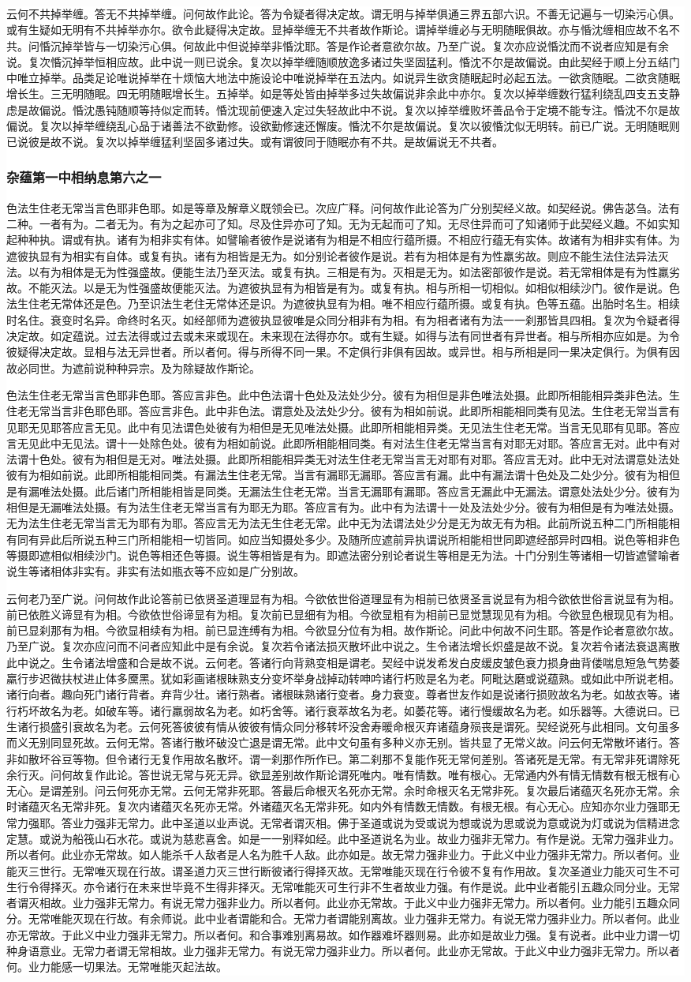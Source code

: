 云何不共掉举缠。答无不共掉举缠。问何故作此论。答为令疑者得决定故。谓无明与掉举俱通三界五部六识。不善无记遍与一切染污心俱。或有生疑如无明有不共掉举亦尔。欲令此疑得决定故。显掉举缠无不共者故作斯论。谓掉举缠必与无明随眠俱故。亦与惛沈缠相应故不名不共。问惛沉掉举皆与一切染污心俱。何故此中但说掉举非惛沈耶。答是作论者意欲尔故。乃至广说。复次亦应说惛沈而不说者应知是有余说。复次惛沉掉举恒相应故。此中说一则已说余。复次以掉举缠随顺放逸多诸过失坚固猛利。惛沈不尔是故偏说。由此契经于顺上分五结门中唯立掉举。品类足论唯说掉举在十烦恼大地法中施设论中唯说掉举在五法内。如说异生欲贪随眠起时必起五法。一欲贪随眠。二欲贪随眠增长生。三无明随眠。四无明随眠增长生。五掉举。如是等处皆由掉举多过失故偏说非余此中亦尔。复次以掉举缠数行猛利绕乱四支五支静虑是故偏说。惛沈愚钝随顺等持似定而转。惛沈现前便速入定过失轻故此中不说。复次以掉举缠败坏善品令于定境不能专注。惛沈不尔是故偏说。复次以掉举缠绕乱心品于诸善法不欲勤修。设欲勤修速还懈废。惛沈不尔是故偏说。复次以彼惛沈似无明转。前已广说。无明随眠则已说彼是故不说。复次以掉举缠猛利坚固多诸过失。或有谓彼同于随眠亦有不共。是故偏说无不共者。

### 杂蕴第一中相纳息第六之一

色法生住老无常当言色耶非色耶。如是等章及解章义既领会已。次应广释。问何故作此论答为广分别契经义故。如契经说。佛告苾刍。法有二种。一者有为。二者无为。有为之起亦可了知。尽及住异亦可了知。无为无起而可了知。无尽住异而可了知诸师于此契经义趣。不如实知起种种执。谓或有执。诸有为相非实有体。如譬喻者彼作是说诸有为相是不相应行蕴所摄。不相应行蕴无有实体。故诸有为相非实有体。为遮彼执显有为相实有自体。或复有执。诸有为相皆是无为。如分别论者彼作是说。若有为相体是有为性羸劣故。则应不能生法住法异法灭法。以有为相体是无为性强盛故。便能生法乃至灭法。或复有执。三相是有为。灭相是无为。如法密部彼作是说。若无常相体是有为性羸劣故。不能灭法。以是无为性强盛故便能灭法。为遮彼执显有为相皆是有为。或复有执。相与所相一切相似。如相似相续沙门。彼作是说。色法生住老无常体还是色。乃至识法生老住无常体还是识。为遮彼执显有为相。唯不相应行蕴所摄。或复有执。色等五蕴。出胎时名生。相续时名住。衰变时名异。命终时名灭。如经部师为遮彼执显彼唯是众同分相非有为相。有为相者诸有为法一一刹那皆具四相。复次为令疑者得决定故。如定蕴说。过去法得或过去或未来或现在。未来现在法得亦尔。或有生疑。如得与法有同世者有异世者。相与所相亦应如是。为令彼疑得决定故。显相与法无异世者。所以者何。得与所得不同一果。不定俱行非俱有因故。或异世。相与所相是同一果决定俱行。为俱有因故必同世。为遮前说种种异宗。及为除疑故作斯论。

色法生住老无常当言色耶非色耶。答应言非色。此中色法谓十色处及法处少分。彼有为相但是非色唯法处摄。此即所相能相异类非色法。生住老无常当言非色耶色耶。答应言非色。此中非色法。谓意处及法处少分。彼有为相如前说。此即所相能相同类有见法。生住老无常当言有见耶无见耶答应言无见。此中有见法谓色处彼有为相但是无见唯法处摄。此即所相能相异类。无见法生住老无常。当言无见耶有见耶。答应言无见此中无见法。谓十一处除色处。彼有为相如前说。此即所相能相同类。有对法生住老无常当言有对耶无对耶。答应言无对。此中有对法谓十色处。彼有为相但是无对。唯法处摄。此即所相能相异类无对法生住老无常当言无对耶有对耶。答应言无对。此中无对法谓意处法处彼有为相如前说。此即所相能相同类。有漏法生住老无常。当言有漏耶无漏耶。答应言有漏。此中有漏法谓十色处及二处少分。彼有为相但是有漏唯法处摄。此后诸门所相能相皆是同类。无漏法生住老无常。当言无漏耶有漏耶。答应言无漏此中无漏法。谓意处法处少分。彼有为相但是无漏唯法处摄。有为法生住老无常当言有为耶无为耶。答应言有为。此中有为法谓十一处及法处少分。彼有为相但是有为唯法处摄。无为法生住老无常当言无为耶有为耶。答应言无为法无生住老无常。此中无为法谓法处少分是无为故无有为相。此前所说五种二门所相能相有同有异此后所说五种三门所相能相一切皆同。如应当知摄处多少。及随所应遮前异执谓说所相能相世同即遮经部异时四相。说色等相非色等摄即遮相似相续沙门。说色等相还色等摄。说生等相皆是有为。即遮法密分别论者说生等相是无为法。十门分别生等诸相一切皆遮譬喻者说生等诸相体非实有。非实有法如瓶衣等不应如是广分别故。

云何老乃至广说。问何故作此论答前已依贤圣道理显有为相。今欲依世俗道理显有为相前已依贤圣言说显有为相今欲依世俗言说显有为相。前已依胜义谛显有为相。今欲依世俗谛显有为相。复次前已显细有为相。今欲显粗有为相前已显觉慧现见有为相。今欲显色根现见有为相。前已显刹那有为相。今欲显相续有为相。前已显连缚有为相。今欲显分位有为相。故作斯论。问此中何故不问生耶。答是作论者意欲尔故。乃至广说。复次亦应问而不问者应知此中是有余说。复次若令诸法损灭散坏此中说之。生令诸法增长炽盛是故不说。复次若令诸法衰退离散此中说之。生令诸法增盛和合是故不说。云何老。答诸行向背熟变相是谓老。契经中说发希发白皮缓皮皱色衰力损身曲背偻喘息短急气势萎羸行步迟微扶杖进止体多黡黑。犹如彩画诸根昧熟支分变坏举身战掉动转呻吟诸行朽败是名为老。阿毗达磨或说蕴熟。或如此中所说老相。诸行向者。趣向死门诸行背者。弃背少壮。诸行熟者。诸根昧熟诸行变者。身力衰变。尊者世友作如是说诸行损败故名为老。如故衣等。诸行朽坏故名为老。如破车等。诸行羸弱故名为老。如朽舍等。诸行衰萃故名为老。如萎花等。诸行慢缓故名为老。如乐器等。大德说曰。已生诸行损盛引衰故名为老。云何死答彼彼有情从彼彼有情众同分移转坏没舍寿暖命根灭弃诸蕴身殒丧是谓死。契经说死与此相同。文句虽多而义无别同显死故。云何无常。答诸行散坏破没亡退是谓无常。此中文句虽有多种义亦无别。皆共显了无常义故。问云何无常散坏诸行。答非如散坏谷豆等物。但令诸行无复作用故名散坏。谓一刹那作所作已。第二刹那不复能作死无常何差别。答诸死是无常。有无常非死谓除死余行灭。问何故复作此论。答世说无常与死无异。欲显差别故作斯论谓死唯内。唯有情数。唯有根心。无常通内外有情无情数有根无根有心无心。是谓差别。问云何死亦无常。云何无常非死耶。答最后命根灭名死亦无常。余时命根灭名无常非死。复次最后诸蕴灭名死亦无常。余时诸蕴灭名无常非死。复次内诸蕴灭名死亦无常。外诸蕴灭名无常非死。如内外有情数无情数。有根无根。有心无心。应知亦尔业力强耶无常力强耶。答业力强非无常力。此中圣道以业声说。无常者谓灭相。佛于圣道或说为受或说为想或说为思或说为意或说为灯或说为信精进念定慧。或说为船筏山石水花。或说为慈悲喜舍。如是一一别释如经。此中圣道说名为业。故业力强非无常力。有作是说。无常力强非业力。所以者何。此业亦无常故。如人能杀千人敌者是人名为胜千人敌。此亦如是。故无常力强非业力。于此义中业力强非无常力。所以者何。业能灭三世行。无常唯灭现在行故。谓圣道力灭三世行断彼诸行得择灭故。无常唯能灭现在行令彼不复有作用故。复次圣道业力能灭可生不可生行令得择灭。亦令诸行在未来世毕竟不生得非择灭。无常唯能灭可生行非不生者故业力强。有作是说。此中业者能引五趣众同分业。无常者谓灭相故。业力强非无常力。有说无常力强非业力。所以者何。此业亦无常故。于此义中业力强非无常力。所以者何。业力能引五趣众同分。无常唯能灭现在行故。有余师说。此中业者谓能和合。无常力者谓能别离故。业力强非无常力。有说无常力强非业力。所以者何。此业亦无常故。于此义中业力强非无常力。所以者何。和合事难别离易故。如作器难坏器则易。此亦如是故业力强。复有说者。此中业力谓一切种身语意业。无常力者谓无常相故。业力强非无常力。有说无常力强非业力。所以者何。此业亦无常故。于此义中业力强非无常力。所以者何。业力能感一切果法。无常唯能灭起法故。